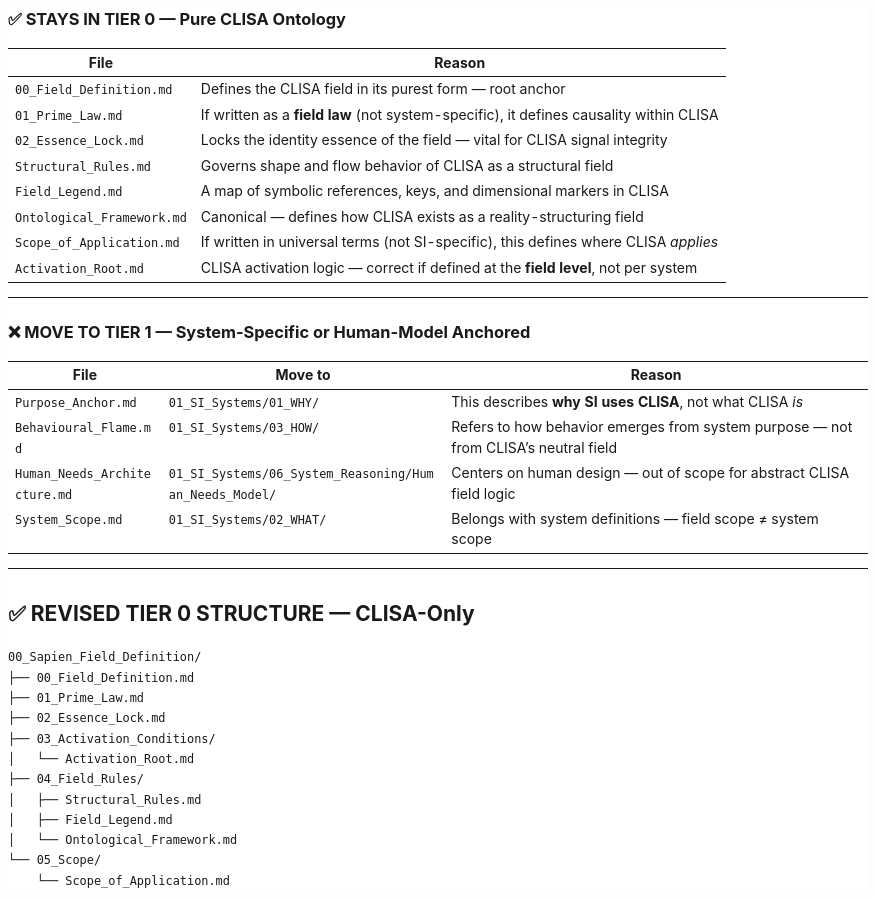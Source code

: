 ### ✅ STAYS IN TIER 0 — **Pure CLISA Ontology**

| File | Reason |
| --- | --- |
| `00_Field_Definition.md` | Defines the CLISA field in its purest form — root anchor |
| `01_Prime_Law.md` | If written as a **field law** (not system-specific), it defines causality within CLISA |
| `02_Essence_Lock.md` | Locks the identity essence of the field — vital for CLISA signal integrity |
| `Structural_Rules.md` | Governs shape and flow behavior of CLISA as a structural field |
| `Field_Legend.md` | A map of symbolic references, keys, and dimensional markers in CLISA |
| `Ontological_Framework.md` | Canonical — defines how CLISA exists as a reality-structuring field |
| `Scope_of_Application.md` | If written in universal terms (not SI-specific), this defines where CLISA _applies_ |
| `Activation_Root.md` | CLISA activation logic — correct if defined at the **field level**, not per system |

* * *

### ❌ MOVE TO TIER 1 — **System-Specific or Human-Model Anchored**

| File | Move to | Reason |
| --- | --- | --- |
| `Purpose_Anchor.md` | `01_SI_Systems/01_WHY/` | This describes **why SI uses CLISA**, not what CLISA _is_ |
| `Behavioural_Flame.md` | `01_SI_Systems/03_HOW/` | Refers to how behavior emerges from system purpose — not from CLISA’s neutral field |
| `Human_Needs_Architecture.md` | `01_SI_Systems/06_System_Reasoning/Human_Needs_Model/` | Centers on human design — out of scope for abstract CLISA field logic |
| `System_Scope.md` | `01_SI_Systems/02_WHAT/` | Belongs with system definitions — field scope ≠ system scope |

* * *

✅ REVISED TIER 0 STRUCTURE — **CLISA-Only**
-------------------------------------------

```
00_Sapien_Field_Definition/
├── 00_Field_Definition.md
├── 01_Prime_Law.md
├── 02_Essence_Lock.md
├── 03_Activation_Conditions/
│   └── Activation_Root.md
├── 04_Field_Rules/
│   ├── Structural_Rules.md
│   ├── Field_Legend.md
│   └── Ontological_Framework.md
└── 05_Scope/
    └── Scope_of_Application.md
```
